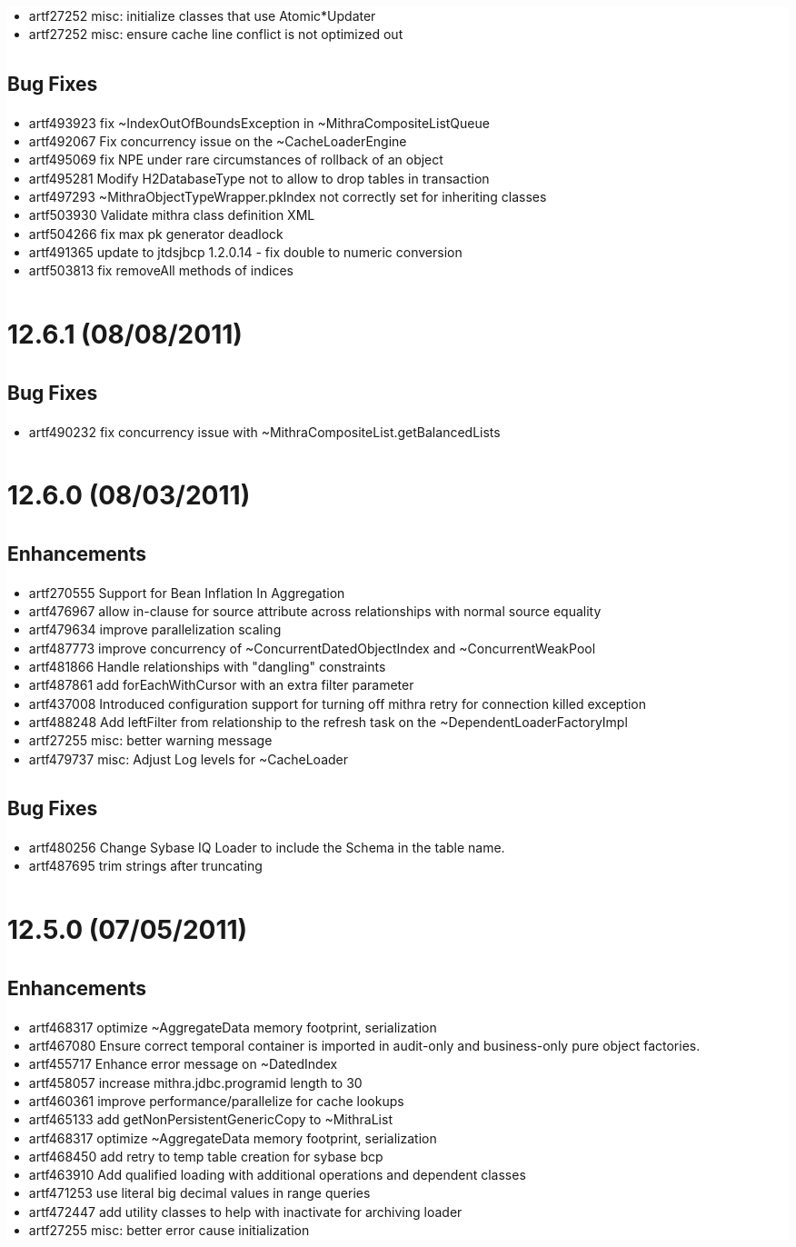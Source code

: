 * artf27252  misc: initialize classes that use Atomic*Updater
* artf27252  misc: ensure cache line conflict is not optimized out

## Bug Fixes
* artf493923 fix ~IndexOutOfBoundsException in ~MithraCompositeListQueue
* artf492067 Fix concurrency issue on the ~CacheLoaderEngine
* artf495069 fix NPE under rare circumstances of rollback of an object
* artf495281 Modify H2DatabaseType not to allow to drop tables in transaction
* artf497293 ~MithraObjectTypeWrapper.pkIndex not correctly set for inheriting classes
* artf503930 Validate mithra class definition XML
* artf504266 fix max pk generator deadlock
* artf491365 update to jtdsjbcp 1.2.0.14 - fix double to numeric conversion
* artf503813 fix removeAll methods of indices


# 12.6.1 (08/08/2011)

## Bug Fixes
* artf490232 fix concurrency issue with ~MithraCompositeList.getBalancedLists


# 12.6.0 (08/03/2011)

## Enhancements
* artf270555 Support for Bean Inflation In Aggregation
* artf476967 allow in-clause for source attribute across relationships with normal source equality
* artf479634 improve parallelization scaling
* artf487773 improve concurrency of ~ConcurrentDatedObjectIndex and ~ConcurrentWeakPool
* artf481866 Handle relationships with "dangling" constraints
* artf487861 add forEachWithCursor with an extra filter parameter
* artf437008 Introduced configuration support for turning off mithra retry for connection killed exception
* artf488248 Add leftFilter from relationship to the refresh task on the ~DependentLoaderFactoryImpl
* artf27255 misc: better warning message
* artf479737 misc: Adjust Log levels for ~CacheLoader

## Bug Fixes
* artf480256 Change Sybase IQ Loader to include the Schema in the table name.
* artf487695 trim strings after truncating


# 12.5.0 (07/05/2011)

## Enhancements
* artf468317 optimize ~AggregateData memory footprint, serialization
* artf467080 Ensure correct temporal container is imported in audit-only and business-only pure object factories.
* artf455717 Enhance error message on ~DatedIndex
* artf458057 increase mithra.jdbc.programid length to 30
* artf460361 improve performance/parallelize for cache lookups
* artf465133 add getNonPersistentGenericCopy to ~MithraList
* artf468317 optimize ~AggregateData memory footprint, serialization
* artf468450 add retry to temp table creation for sybase bcp
* artf463910 Add qualified loading with additional operations and dependent classes
* artf471253 use literal big decimal values in range queries
* artf472447 add utility classes to help with inactivate for archiving loader
* artf27255 misc: better error cause initialization